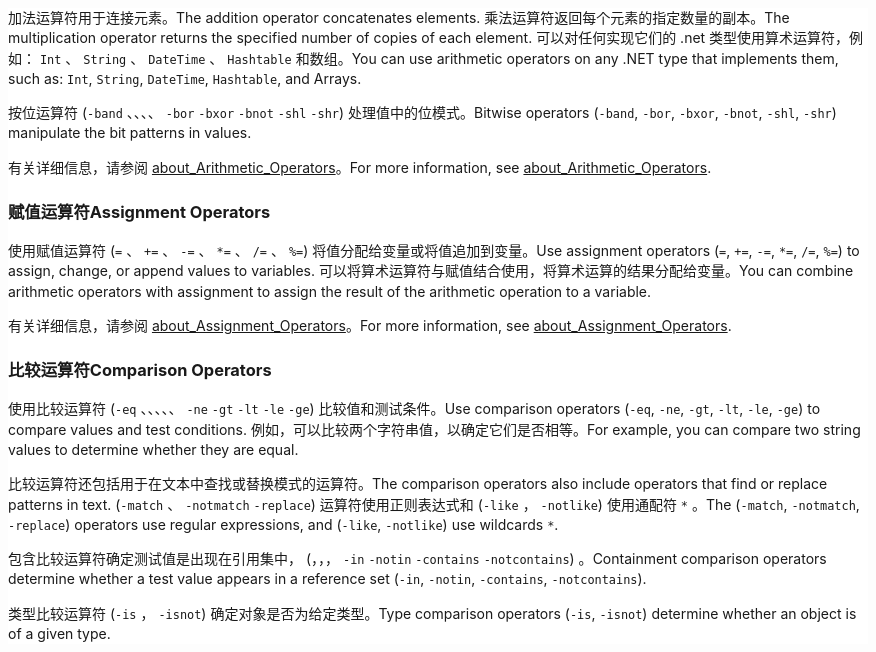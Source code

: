 <span data-ttu-id="cca19-113">加法运算符用于连接元素。</span><span class="sxs-lookup"><span data-stu-id="cca19-113">The addition operator concatenates elements.</span></span> <span data-ttu-id="cca19-114">乘法运算符返回每个元素的指定数量的副本。</span><span class="sxs-lookup"><span data-stu-id="cca19-114">The multiplication operator returns the specified number of copies of each element.</span></span> <span data-ttu-id="cca19-115">可以对任何实现它们的 .net 类型使用算术运算符，例如： `Int` 、 `String` 、 `DateTime` 、 `Hashtable` 和数组。</span><span class="sxs-lookup"><span data-stu-id="cca19-115">You can use arithmetic operators on any .NET type that implements them, such as: `Int`, `String`, `DateTime`, `Hashtable`, and Arrays.</span></span>

<span data-ttu-id="cca19-116">按位运算符 (`-band` 、、、、 `-bor` `-bxor` `-bnot` `-shl` `-shr`) 处理值中的位模式。</span><span class="sxs-lookup"><span data-stu-id="cca19-116">Bitwise operators (`-band`, `-bor`, `-bxor`, `-bnot`, `-shl`, `-shr`) manipulate the bit patterns in values.</span></span>

<span data-ttu-id="cca19-117">有关详细信息，请参阅 [about_Arithmetic_Operators](about_Arithmetic_Operators.md)。</span><span class="sxs-lookup"><span data-stu-id="cca19-117">For more information, see [about_Arithmetic_Operators](about_Arithmetic_Operators.md).</span></span>

### <a name="assignment-operators"></a><span data-ttu-id="cca19-118">赋值运算符</span><span class="sxs-lookup"><span data-stu-id="cca19-118">Assignment Operators</span></span>

<span data-ttu-id="cca19-119">使用赋值运算符 (`=` 、 `+=` 、 `-=` 、 `*=` 、 `/=` 、 `%=`) 将值分配给变量或将值追加到变量。</span><span class="sxs-lookup"><span data-stu-id="cca19-119">Use assignment operators (`=`, `+=`, `-=`, `*=`, `/=`, `%=`) to assign, change, or append values to variables.</span></span> <span data-ttu-id="cca19-120">可以将算术运算符与赋值结合使用，将算术运算的结果分配给变量。</span><span class="sxs-lookup"><span data-stu-id="cca19-120">You can combine arithmetic operators with assignment to assign the result of the arithmetic operation to a variable.</span></span>

<span data-ttu-id="cca19-121">有关详细信息，请参阅 [about_Assignment_Operators](about_Assignment_Operators.md)。</span><span class="sxs-lookup"><span data-stu-id="cca19-121">For more information, see [about_Assignment_Operators](about_Assignment_Operators.md).</span></span>

### <a name="comparison-operators"></a><span data-ttu-id="cca19-122">比较运算符</span><span class="sxs-lookup"><span data-stu-id="cca19-122">Comparison Operators</span></span>

<span data-ttu-id="cca19-123">使用比较运算符 (`-eq` 、、、、、 `-ne` `-gt` `-lt` `-le` `-ge`) 比较值和测试条件。</span><span class="sxs-lookup"><span data-stu-id="cca19-123">Use comparison operators (`-eq`, `-ne`, `-gt`, `-lt`, `-le`, `-ge`) to compare values and test conditions.</span></span> <span data-ttu-id="cca19-124">例如，可以比较两个字符串值，以确定它们是否相等。</span><span class="sxs-lookup"><span data-stu-id="cca19-124">For example, you can compare two string values to determine whether they are equal.</span></span>

<span data-ttu-id="cca19-125">比较运算符还包括用于在文本中查找或替换模式的运算符。</span><span class="sxs-lookup"><span data-stu-id="cca19-125">The comparison operators also include operators that find or replace patterns in text.</span></span> <span data-ttu-id="cca19-126"> (`-match` 、 `-notmatch` `-replace`) 运算符使用正则表达式和 (`-like` ， `-notlike`) 使用通配符 `*` 。</span><span class="sxs-lookup"><span data-stu-id="cca19-126">The (`-match`, `-notmatch`, `-replace`) operators use regular expressions, and (`-like`, `-notlike`) use wildcards `*`.</span></span>

<span data-ttu-id="cca19-127">包含比较运算符确定测试值是出现在引用集中， (，，， `-in` `-notin` `-contains` `-notcontains`) 。</span><span class="sxs-lookup"><span data-stu-id="cca19-127">Containment comparison operators determine whether a test value appears in a reference set (`-in`, `-notin`, `-contains`, `-notcontains`).</span></span>

<span data-ttu-id="cca19-128">类型比较运算符 (`-is` ， `-isnot`) 确定对象是否为给定类型。</span><span class="sxs-lookup"><span data-stu-id="cca19-128">Type comparison operators (`-is`, `-isnot`) determine whether an object is of a given type.</span></span>
